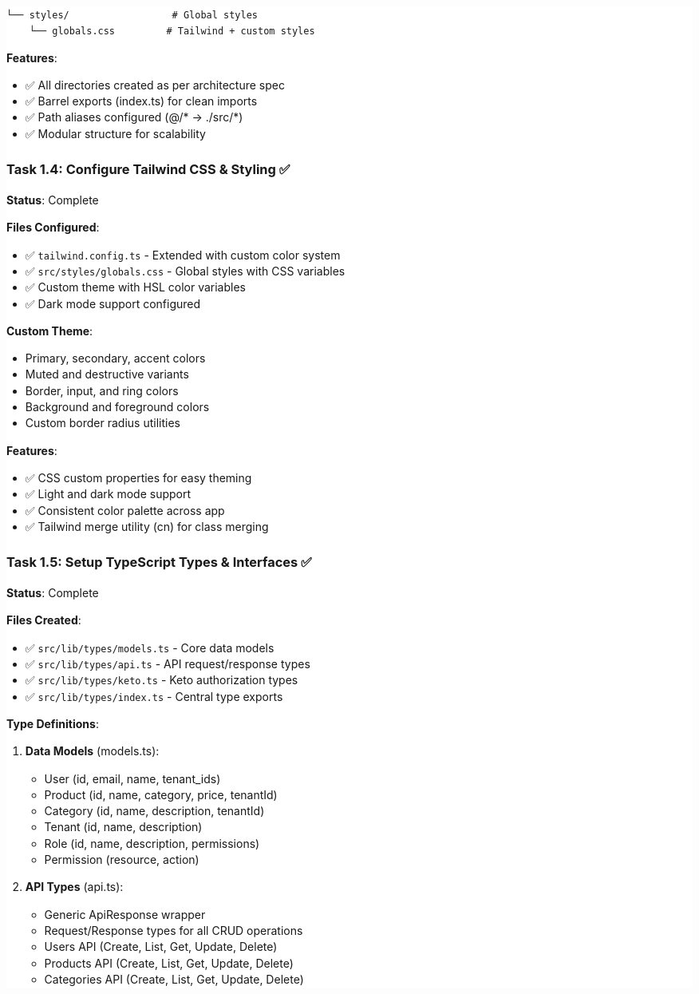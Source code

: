```
└── styles/                  # Global styles
    └── globals.css         # Tailwind + custom styles
```

**Features**:
- ✅ All directories created as per architecture spec
- ✅ Barrel exports (index.ts) for clean imports
- ✅ Path aliases configured (@/* → ./src/*)
- ✅ Modular structure for scalability

### Task 1.4: Configure Tailwind CSS & Styling ✅
**Status**: Complete

**Files Configured**:
- ✅ `tailwind.config.ts` - Extended with custom color system
- ✅ `src/styles/globals.css` - Global styles with CSS variables
- ✅ Custom theme with HSL color variables
- ✅ Dark mode support configured

**Custom Theme**:
- Primary, secondary, accent colors
- Muted and destructive variants
- Border, input, and ring colors
- Background and foreground colors
- Custom border radius utilities

**Features**:
- ✅ CSS custom properties for easy theming
- ✅ Light and dark mode support
- ✅ Consistent color palette across app
- ✅ Tailwind merge utility (cn) for class merging

### Task 1.5: Setup TypeScript Types & Interfaces ✅
**Status**: Complete

**Files Created**:
- ✅ `src/lib/types/models.ts` - Core data models
- ✅ `src/lib/types/api.ts` - API request/response types
- ✅ `src/lib/types/keto.ts` - Keto authorization types
- ✅ `src/lib/types/index.ts` - Central type exports

**Type Definitions**:

1. **Data Models** (models.ts):
   - User (id, email, name, tenant_ids)
   - Product (id, name, category, price, tenantId)
   - Category (id, name, description, tenantId)
   - Tenant (id, name, description)
   - Role (id, name, description, permissions)
   - Permission (resource, action)

2. **API Types** (api.ts):
   - Generic ApiResponse<T> wrapper
   - Request/Response types for all CRUD operations
   - Users API (Create, List, Get, Update, Delete)
   - Products API (Create, List, Get, Update, Delete)
   - Categories API (Create, List, Get, Update, Delete)

